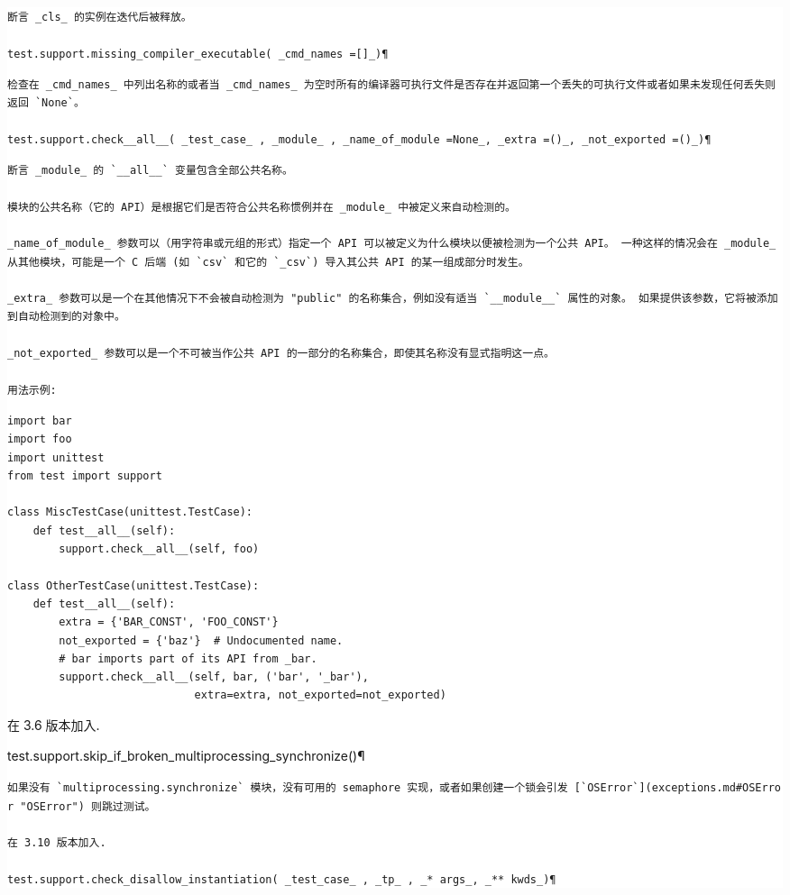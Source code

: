 
~~~
断言 _cls_ 的实例在迭代后被释放。

test.support.missing_compiler_executable( _cmd_names =[]_)¶
~~~
    

~~~
检查在 _cmd_names_ 中列出名称的或者当 _cmd_names_ 为空时所有的编译器可执行文件是否存在并返回第一个丢失的可执行文件或者如果未发现任何丢失则返回 `None`。

test.support.check__all__( _test_case_ , _module_ , _name_of_module =None_, _extra =()_, _not_exported =()_)¶
~~~
    

~~~
断言 _module_ 的 `__all__` 变量包含全部公共名称。

模块的公共名称（它的 API）是根据它们是否符合公共名称惯例并在 _module_ 中被定义来自动检测的。

_name_of_module_ 参数可以（用字符串或元组的形式）指定一个 API 可以被定义为什么模块以便被检测为一个公共 API。 一种这样的情况会在 _module_ 从其他模块，可能是一个 C 后端 (如 `csv` 和它的 `_csv`) 导入其公共 API 的某一组成部分时发生。

_extra_ 参数可以是一个在其他情况下不会被自动检测为 "public" 的名称集合，例如没有适当 `__module__` 属性的对象。 如果提供该参数，它将被添加到自动检测到的对象中。

_not_exported_ 参数可以是一个不可被当作公共 API 的一部分的名称集合，即使其名称没有显式指明这一点。

用法示例:
~~~
    
    
~~~
import bar
import foo
import unittest
from test import support

class MiscTestCase(unittest.TestCase):
    def test__all__(self):
        support.check__all__(self, foo)

class OtherTestCase(unittest.TestCase):
    def test__all__(self):
        extra = {'BAR_CONST', 'FOO_CONST'}
        not_exported = {'baz'}  # Undocumented name.
        # bar imports part of its API from _bar.
        support.check__all__(self, bar, ('bar', '_bar'),
                             extra=extra, not_exported=not_exported)
~~~

在 3.6 版本加入.

test.support.skip_if_broken_multiprocessing_synchronize()¶

    

~~~
如果没有 `multiprocessing.synchronize` 模块，没有可用的 semaphore 实现，或者如果创建一个锁会引发 [`OSError`](exceptions.md#OSError "OSError") 则跳过测试。

在 3.10 版本加入.

test.support.check_disallow_instantiation( _test_case_ , _tp_ , _* args_, _** kwds_)¶
~~~
    